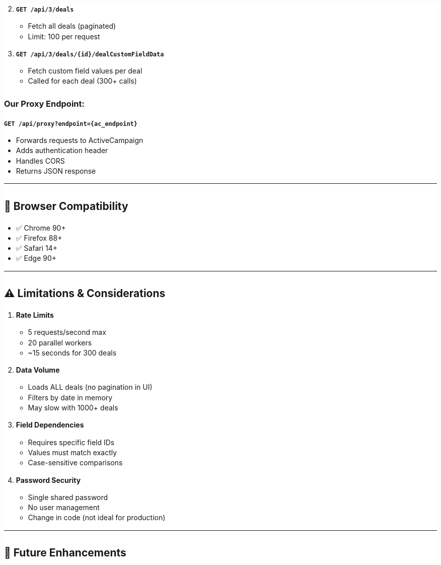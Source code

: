 2. **`GET /api/3/deals`**
   - Fetch all deals (paginated)
   - Limit: 100 per request

3. **`GET /api/3/deals/{id}/dealCustomFieldData`**
   - Fetch custom field values per deal
   - Called for each deal (300+ calls)

### Our Proxy Endpoint:

**`GET /api/proxy?endpoint={ac_endpoint}`**
- Forwards requests to ActiveCampaign
- Adds authentication header
- Handles CORS
- Returns JSON response

---

## 📱 Browser Compatibility

- ✅ Chrome 90+
- ✅ Firefox 88+
- ✅ Safari 14+
- ✅ Edge 90+

---

## ⚠️ Limitations & Considerations

1. **Rate Limits**
   - 5 requests/second max
   - 20 parallel workers
   - ~15 seconds for 300 deals

2. **Data Volume**
   - Loads ALL deals (no pagination in UI)
   - Filters by date in memory
   - May slow with 1000+ deals

3. **Field Dependencies**
   - Requires specific field IDs
   - Values must match exactly
   - Case-sensitive comparisons

4. **Password Security**
   - Single shared password
   - No user management
   - Change in code (not ideal for production)

---

## 🔮 Future Enhancements
